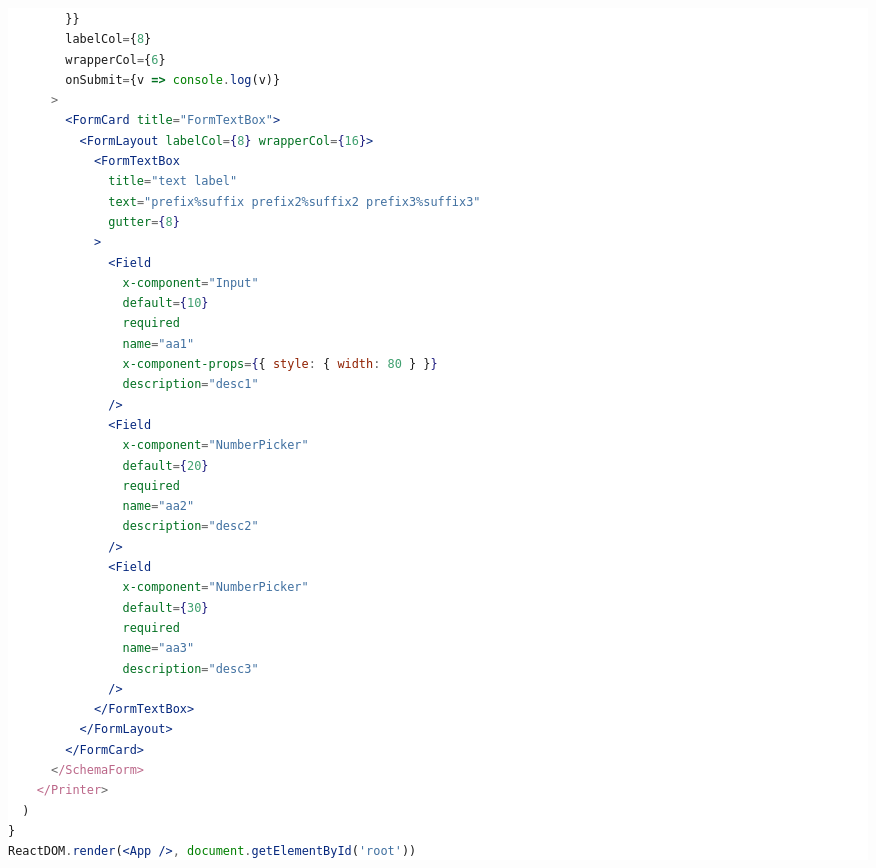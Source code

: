 ```jsx
        }}
        labelCol={8}
        wrapperCol={6}
        onSubmit={v => console.log(v)}
      >
        <FormCard title="FormTextBox">
          <FormLayout labelCol={8} wrapperCol={16}>
            <FormTextBox
              title="text label"
              text="prefix%suffix prefix2%suffix2 prefix3%suffix3"
              gutter={8}
            >
              <Field
                x-component="Input"
                default={10}
                required
                name="aa1"
                x-component-props={{ style: { width: 80 } }}
                description="desc1"
              />
              <Field
                x-component="NumberPicker"
                default={20}
                required
                name="aa2"
                description="desc2"
              />
              <Field
                x-component="NumberPicker"
                default={30}
                required
                name="aa3"
                description="desc3"
              />
            </FormTextBox>
          </FormLayout>
        </FormCard>
      </SchemaForm>
    </Printer>
  )
}
ReactDOM.render(<App />, document.getElementById('root'))
```
